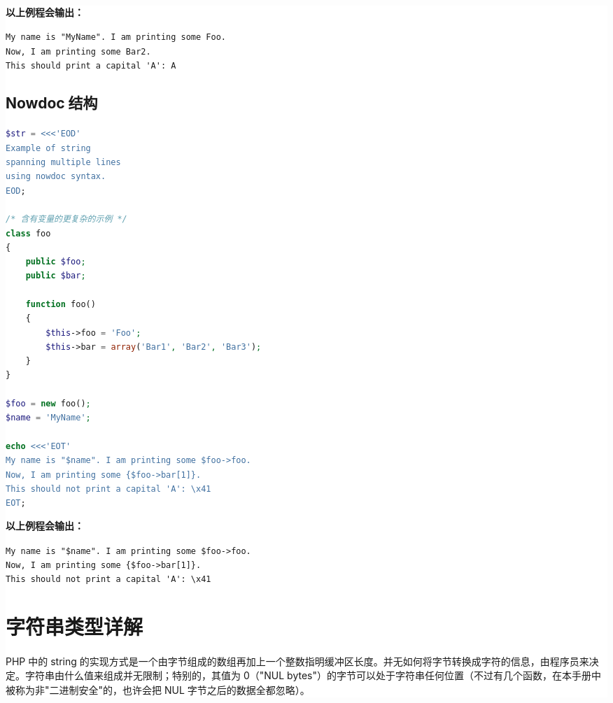 **以上例程会输出：**

```
My name is "MyName". I am printing some Foo.
Now, I am printing some Bar2.
This should print a capital 'A': A
```

## Now**doc 结构**

```php
$str = <<<'EOD'
Example of string
spanning multiple lines
using nowdoc syntax.
EOD;

/* 含有变量的更复杂的示例 */
class foo
{
    public $foo;
    public $bar;

    function foo()
    {
        $this->foo = 'Foo';
        $this->bar = array('Bar1', 'Bar2', 'Bar3');
    }
}

$foo = new foo();
$name = 'MyName';

echo <<<'EOT'
My name is "$name". I am printing some $foo->foo.
Now, I am printing some {$foo->bar[1]}.
This should not print a capital 'A': \x41
EOT;
```

**以上例程会输出：**

```
My name is "$name". I am printing some $foo->foo.
Now, I am printing some {$foo->bar[1]}.
This should not print a capital 'A': \x41
```

# **字符串类型详解**

PHP 中的 string 的实现方式是一个由字节组成的数组再加上一个整数指明缓冲区长度。并无如何将字节转换成字符的信息，由程序员来决定。字符串由什么值来组成并无限制；特别的，其值为 0（"NUL bytes"）的字节可以处于字符串任何位置（不过有几个函数，在本手册中被称为非"二进制安全"的，也许会把 NUL 字节之后的数据全都忽略）。
